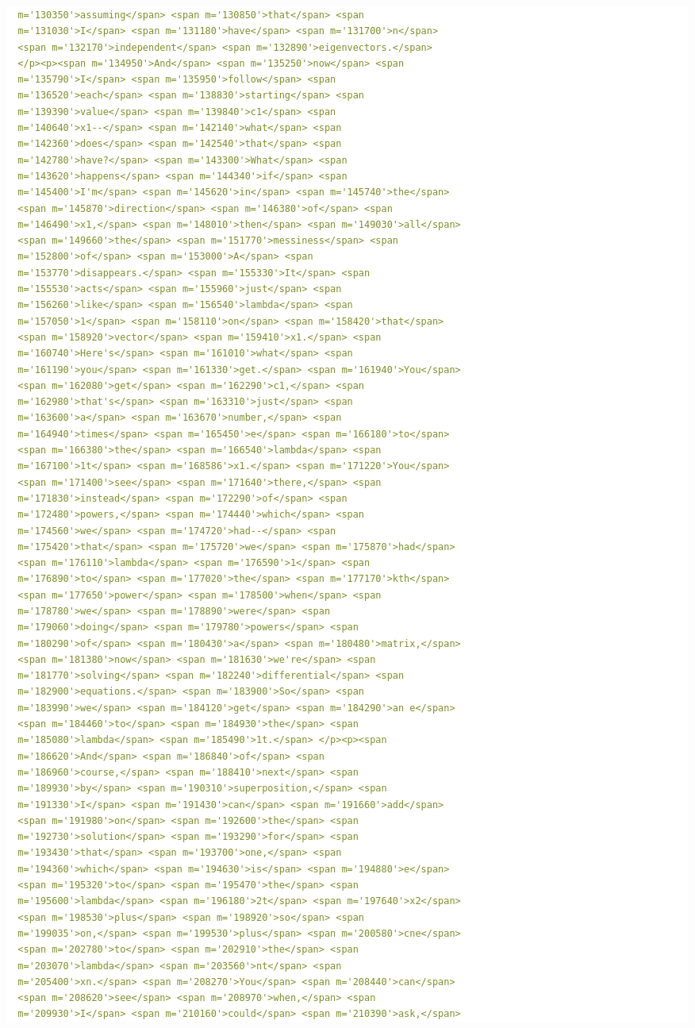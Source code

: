 ```yaml
  m='130350'>assuming</span> <span m='130850'>that</span> <span
  m='131030'>I</span> <span m='131180'>have</span> <span m='131700'>n</span>
  <span m='132170'>independent</span> <span m='132890'>eigenvectors.</span>
  </p><p><span m='134950'>And</span> <span m='135250'>now</span> <span
  m='135790'>I</span> <span m='135950'>follow</span> <span
  m='136520'>each</span> <span m='138830'>starting</span> <span
  m='139390'>value</span> <span m='139840'>c1</span> <span
  m='140640'>x1--</span> <span m='142140'>what</span> <span
  m='142360'>does</span> <span m='142540'>that</span> <span
  m='142780'>have?</span> <span m='143300'>What</span> <span
  m='143620'>happens</span> <span m='144340'>if</span> <span
  m='145400'>I'm</span> <span m='145620'>in</span> <span m='145740'>the</span>
  <span m='145870'>direction</span> <span m='146380'>of</span> <span
  m='146490'>x1,</span> <span m='148010'>then</span> <span m='149030'>all</span>
  <span m='149660'>the</span> <span m='151770'>messiness</span> <span
  m='152800'>of</span> <span m='153000'>A</span> <span
  m='153770'>disappears.</span> <span m='155330'>It</span> <span
  m='155530'>acts</span> <span m='155960'>just</span> <span
  m='156260'>like</span> <span m='156540'>lambda</span> <span
  m='157050'>1</span> <span m='158110'>on</span> <span m='158420'>that</span>
  <span m='158920'>vector</span> <span m='159410'>x1.</span> <span
  m='160740'>Here's</span> <span m='161010'>what</span> <span
  m='161190'>you</span> <span m='161330'>get.</span> <span m='161940'>You</span>
  <span m='162080'>get</span> <span m='162290'>c1,</span> <span
  m='162980'>that's</span> <span m='163310'>just</span> <span
  m='163600'>a</span> <span m='163670'>number,</span> <span
  m='164940'>times</span> <span m='165450'>e</span> <span m='166180'>to</span>
  <span m='166380'>the</span> <span m='166540'>lambda</span> <span
  m='167100'>1t</span> <span m='168586'>x1.</span> <span m='171220'>You</span>
  <span m='171400'>see</span> <span m='171640'>there,</span> <span
  m='171830'>instead</span> <span m='172290'>of</span> <span
  m='172480'>powers,</span> <span m='174440'>which</span> <span
  m='174560'>we</span> <span m='174720'>had--</span> <span
  m='175420'>that</span> <span m='175720'>we</span> <span m='175870'>had</span>
  <span m='176110'>lambda</span> <span m='176590'>1</span> <span
  m='176890'>to</span> <span m='177020'>the</span> <span m='177170'>kth</span>
  <span m='177650'>power</span> <span m='178500'>when</span> <span
  m='178780'>we</span> <span m='178890'>were</span> <span
  m='179060'>doing</span> <span m='179780'>powers</span> <span
  m='180290'>of</span> <span m='180430'>a</span> <span m='180480'>matrix,</span>
  <span m='181380'>now</span> <span m='181630'>we're</span> <span
  m='181770'>solving</span> <span m='182240'>differential</span> <span
  m='182900'>equations.</span> <span m='183900'>So</span> <span
  m='183990'>we</span> <span m='184120'>get</span> <span m='184290'>an e</span>
  <span m='184460'>to</span> <span m='184930'>the</span> <span
  m='185080'>lambda</span> <span m='185490'>1t.</span> </p><p><span
  m='186620'>And</span> <span m='186840'>of</span> <span
  m='186960'>course,</span> <span m='188410'>next</span> <span
  m='189930'>by</span> <span m='190310'>superposition,</span> <span
  m='191330'>I</span> <span m='191430'>can</span> <span m='191660'>add</span>
  <span m='191980'>on</span> <span m='192600'>the</span> <span
  m='192730'>solution</span> <span m='193290'>for</span> <span
  m='193430'>that</span> <span m='193700'>one,</span> <span
  m='194360'>which</span> <span m='194630'>is</span> <span m='194880'>e</span>
  <span m='195320'>to</span> <span m='195470'>the</span> <span
  m='195600'>lambda</span> <span m='196180'>2t</span> <span m='197640'>x2</span>
  <span m='198530'>plus</span> <span m='198920'>so</span> <span
  m='199035'>on,</span> <span m='199530'>plus</span> <span m='200580'>cne</span>
  <span m='202780'>to</span> <span m='202910'>the</span> <span
  m='203070'>lambda</span> <span m='203560'>nt</span> <span
  m='205400'>xn.</span> <span m='208270'>You</span> <span m='208440'>can</span>
  <span m='208620'>see</span> <span m='208970'>when,</span> <span
  m='209930'>I</span> <span m='210160'>could</span> <span m='210390'>ask,</span>
```